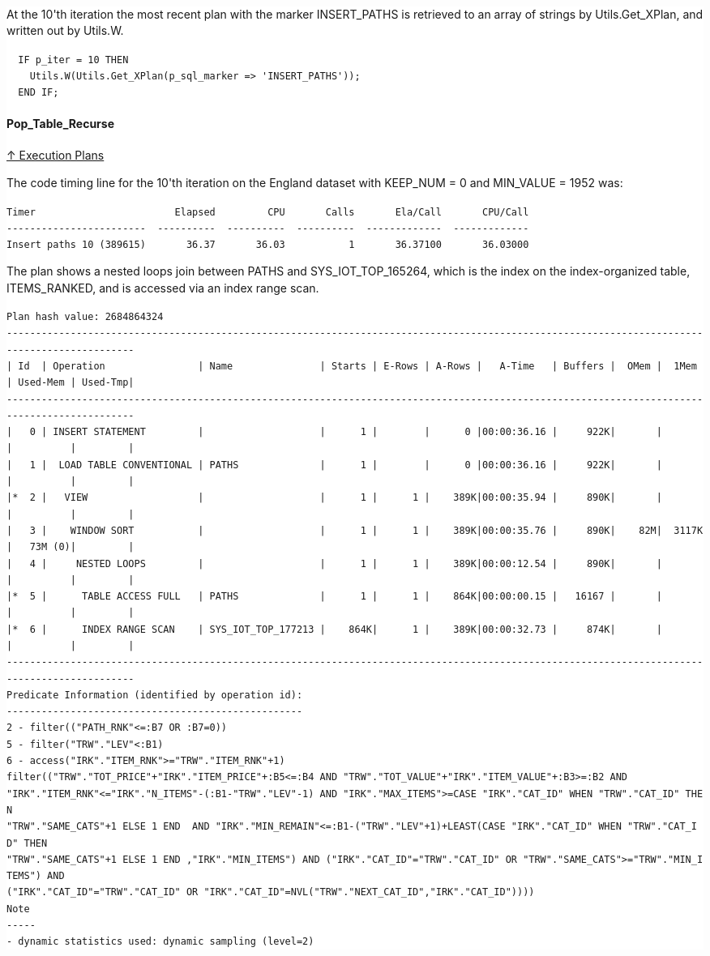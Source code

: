 At the 10'th iteration the most recent plan with the marker INSERT_PATHS is retrieved to an array of strings by Utils.Get_XPlan, and written out by Utils.W.
```
  IF p_iter = 10 THEN
    Utils.W(Utils.Get_XPlan(p_sql_marker => 'INSERT_PATHS'));
  END IF;
```

#### Pop_Table_Recurse
[&uarr; Execution Plans](#execution-plans)<br />

The code timing line for the 10'th iteration on the England dataset with KEEP_NUM = 0 and MIN_VALUE = 1952 was:
```
Timer                        Elapsed         CPU       Calls       Ela/Call       CPU/Call
------------------------  ----------  ----------  ----------  -------------  -------------
Insert paths 10 (389615)       36.37       36.03           1       36.37100       36.03000

```

The plan shows a nested loops join between PATHS and SYS_IOT_TOP_165264, which is the index on the index-organized table, ITEMS_RANKED, and is accessed via an index range scan.

```
Plan hash value: 2684864324
----------------------------------------------------------------------------------------------------------------------------------------------
| Id  | Operation                | Name               | Starts | E-Rows | A-Rows |   A-Time   | Buffers |  OMem |  1Mem | Used-Mem | Used-Tmp|
----------------------------------------------------------------------------------------------------------------------------------------------
|   0 | INSERT STATEMENT         |                    |      1 |        |      0 |00:00:36.16 |     922K|       |       |          |         |
|   1 |  LOAD TABLE CONVENTIONAL | PATHS              |      1 |        |      0 |00:00:36.16 |     922K|       |       |          |         |
|*  2 |   VIEW                   |                    |      1 |      1 |    389K|00:00:35.94 |     890K|       |       |          |         |
|   3 |    WINDOW SORT           |                    |      1 |      1 |    389K|00:00:35.76 |     890K|    82M|  3117K|   73M (0)|         |
|   4 |     NESTED LOOPS         |                    |      1 |      1 |    389K|00:00:12.54 |     890K|       |       |          |         |
|*  5 |      TABLE ACCESS FULL   | PATHS              |      1 |      1 |    864K|00:00:00.15 |   16167 |       |       |          |         |
|*  6 |      INDEX RANGE SCAN    | SYS_IOT_TOP_177213 |    864K|      1 |    389K|00:00:32.73 |     874K|       |       |          |         |
----------------------------------------------------------------------------------------------------------------------------------------------
Predicate Information (identified by operation id):
---------------------------------------------------
2 - filter(("PATH_RNK"<=:B7 OR :B7=0))
5 - filter("TRW"."LEV"<:B1)
6 - access("IRK"."ITEM_RNK">="TRW"."ITEM_RNK"+1)
filter(("TRW"."TOT_PRICE"+"IRK"."ITEM_PRICE"+:B5<=:B4 AND "TRW"."TOT_VALUE"+"IRK"."ITEM_VALUE"+:B3>=:B2 AND
"IRK"."ITEM_RNK"<="IRK"."N_ITEMS"-(:B1-"TRW"."LEV"-1) AND "IRK"."MAX_ITEMS">=CASE "IRK"."CAT_ID" WHEN "TRW"."CAT_ID" THEN
"TRW"."SAME_CATS"+1 ELSE 1 END  AND "IRK"."MIN_REMAIN"<=:B1-("TRW"."LEV"+1)+LEAST(CASE "IRK"."CAT_ID" WHEN "TRW"."CAT_ID" THEN
"TRW"."SAME_CATS"+1 ELSE 1 END ,"IRK"."MIN_ITEMS") AND ("IRK"."CAT_ID"="TRW"."CAT_ID" OR "TRW"."SAME_CATS">="TRW"."MIN_ITEMS") AND
("IRK"."CAT_ID"="TRW"."CAT_ID" OR "IRK"."CAT_ID"=NVL("TRW"."NEXT_CAT_ID","IRK"."CAT_ID"))))
Note
-----
- dynamic statistics used: dynamic sampling (level=2)
```
